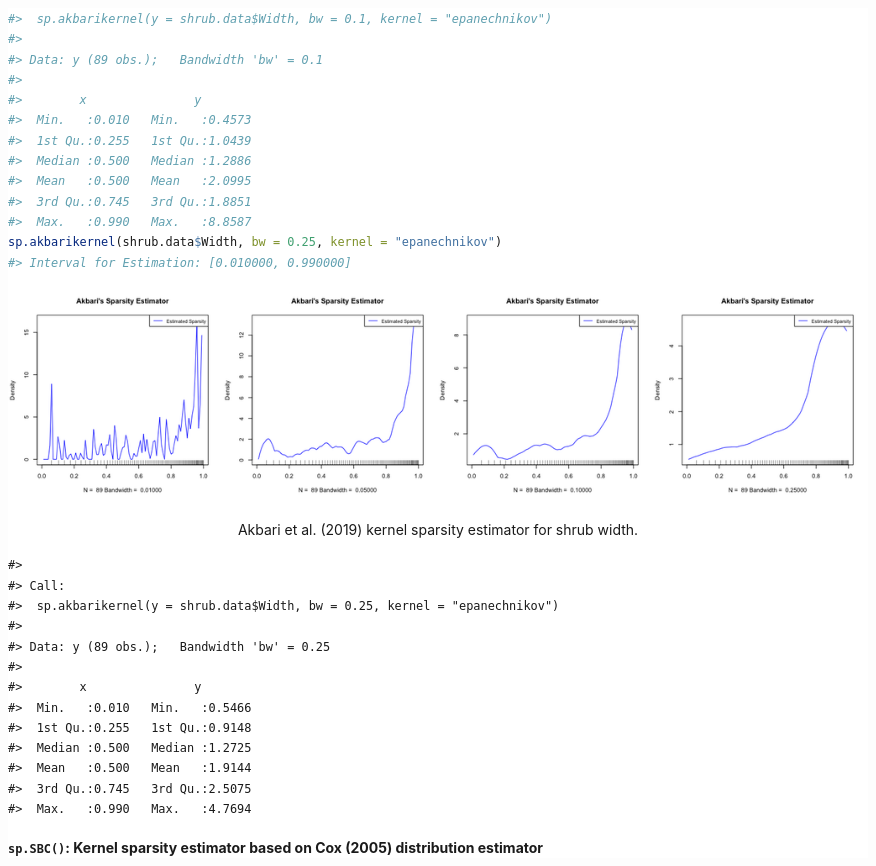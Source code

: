 ``` r
#>  sp.akbarikernel(y = shrub.data$Width, bw = 0.1, kernel = "epanechnikov")
#> 
#> Data: y (89 obs.);   Bandwidth 'bw' = 0.1
#> 
#>        x               y         
#>  Min.   :0.010   Min.   :0.4573  
#>  1st Qu.:0.255   1st Qu.:1.0439  
#>  Median :0.500   Median :1.2886  
#>  Mean   :0.500   Mean   :2.0995  
#>  3rd Qu.:0.745   3rd Qu.:1.8851  
#>  Max.   :0.990   Max.   :8.8587
sp.akbarikernel(shrub.data$Width, bw = 0.25, kernel = "epanechnikov")
#> Interval for Estimation: [0.010000, 0.990000]
```

<div class="figure" style="text-align: center">

<img src="man/figures/README-unnamed-chunk-11-1.png" alt="@akbari2019 kernel sparsity estimator for shrub width." width="100%" />
<p class="caption">
Akbari et al. (2019) kernel sparsity estimator for shrub width.
</p>

</div>

    #> 
    #> Call:
    #>  sp.akbarikernel(y = shrub.data$Width, bw = 0.25, kernel = "epanechnikov")
    #> 
    #> Data: y (89 obs.);   Bandwidth 'bw' = 0.25
    #> 
    #>        x               y         
    #>  Min.   :0.010   Min.   :0.5466  
    #>  1st Qu.:0.255   1st Qu.:0.9148  
    #>  Median :0.500   Median :1.2725  
    #>  Mean   :0.500   Mean   :1.9144  
    #>  3rd Qu.:0.745   3rd Qu.:2.5075  
    #>  Max.   :0.990   Max.   :4.7694

#### `sp.SBC()`: Kernel sparsity estimator based on Cox (2005) distribution estimator
